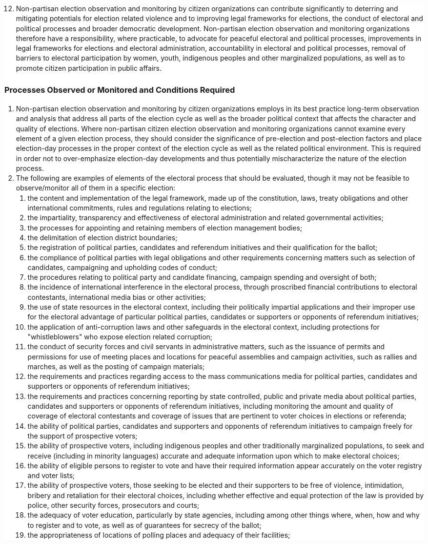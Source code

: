 12. Non-partisan election observation and monitoring by citizen organizations can contribute significantly to deterring and mitigating potentials for election related violence and to improving legal frameworks for elections, the conduct of electoral and political processes and broader democratic development. Non-partisan election observation and monitoring organizations therefore have a responsibility, where practicable, to advocate for peaceful electoral and political processes, improvements in legal frameworks for elections and electoral administration, accountability in electoral and political processes, removal of barriers to electoral participation by women, youth, indigenous peoples and other marginalized populations, as well as to promote citizen participation in public affairs.

### Processes Observed or Monitored and Conditions Required

1. Non-partisan election observation and monitoring by citizen organizations employs in its best practice long-term observation and analysis that address all parts of the election cycle as well as the broader political context that affects the character and quality of elections. Where non-partisan citizen election observation and monitoring organizations cannot examine every element of a given election process, they should consider the significance of pre-election and post-election factors and place election-day processes in the proper context of the election cycle as well as the related political environment. This is required in order not to over-emphasize election-day developments and thus potentially mischaracterize the nature of the election process.
2. The following are examples of elements of the electoral process that should be evaluated, though it may not be feasible to observe/monitor all of them in a specific election:
   1. the content and implementation of the legal framework, made up of the constitution, laws, treaty obligations and other international commitments, rules and regulations relating to elections;
   2. the impartiality, transparency and effectiveness of electoral administration and related governmental activities;
   3. the processes for appointing and retaining members of election management bodies;
   4. the delimitation of election district boundaries;
   5. the registration of political parties, candidates and referendum initiatives and their qualification for the ballot;
   6. the compliance of political parties with legal obligations and other requirements concerning matters such as selection of candidates, campaigning and upholding codes of conduct;
   7. the procedures relating to political party and candidate financing, campaign spending and oversight of both;
   8. the incidence of international interference in the electoral process, through proscribed financial contributions to electoral contestants, international media bias or other activities;
   9. the use of state resources in the electoral context, including their politically impartial applications and their improper use for the electoral advantage of particular political parties, candidates or supporters or opponents of referendum initiatives;
   10. the application of anti-corruption laws and other safeguards in the electoral context, including protections for "whistleblowers" who expose election related corruption;
   11. the conduct of security forces and civil servants in administrative matters, such as the issuance of permits and permissions for use of meeting places and locations for peaceful assemblies and campaign activities, such as rallies and marches, as well as the posting of campaign materials;
   12. the requirements and practices regarding access to the mass communications media for political parties, candidates and supporters or opponents of referendum initiatives;
   13. the requirements and practices concerning reporting by state controlled, public and private media about political parties, candidates and supporters or opponents of referendum initiatives, including monitoring the amount and quality of coverage of electoral contestants and coverage of issues that are pertinent to voter choices in elections or referenda;
   14. the ability of political parties, candidates and supporters and opponents of referendum initiatives to campaign freely for the support of prospective voters;
   15. the ability of prospective voters, including indigenous peoples and other traditionally marginalized populations, to seek and receive (including in minority languages) accurate and adequate information upon which to make electoral choices;
   16. the ability of eligible persons to register to vote and have their required information appear accurately on the voter registry and voter lists;
   17. the ability of prospective voters, those seeking to be elected and their supporters to be free of violence, intimidation, bribery and retaliation for their electoral choices, including whether effective and equal protection of the law is provided by police, other security forces, prosecutors and courts;
   18. the adequacy of voter education, particularly by state agencies, including among other things where, when, how and why to register and to vote, as well as of guarantees for secrecy of the ballot;
   19. the appropriateness of locations of polling places and adequacy of their facilities;
